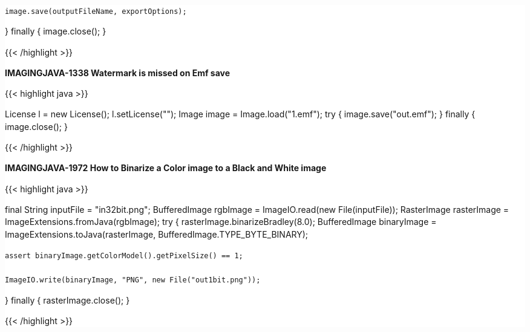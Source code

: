 	image.save(outputFileName, exportOptions);
} finally {
	image.close();
}

{{< /highlight >}}

**IMAGINGJAVA-1338 Watermark is missed on Emf save**

{{< highlight java >}}

License l = new License();
l.setLicense("");
Image image = Image.load("1.emf");
try
{
	image.save("out.emf");
}
finally
{
	image.close();
}

{{< /highlight >}}

**IMAGINGJAVA-1972 How to Binarize a Color image to a Black and White image**

{{< highlight java >}}

final String inputFile = "in32bit.png";
BufferedImage rgbImage = ImageIO.read(new File(inputFile));
RasterImage rasterImage = ImageExtensions.fromJava(rgbImage);
try
{
    rasterImage.binarizeBradley(8.0);
    BufferedImage binaryImage = ImageExtensions.toJava(rasterImage, BufferedImage.TYPE_BYTE_BINARY);

    assert binaryImage.getColorModel().getPixelSize() == 1;

    ImageIO.write(binaryImage, "PNG", new File("out1bit.png"));
}
finally
{
    rasterImage.close();
}

{{< /highlight >}}
